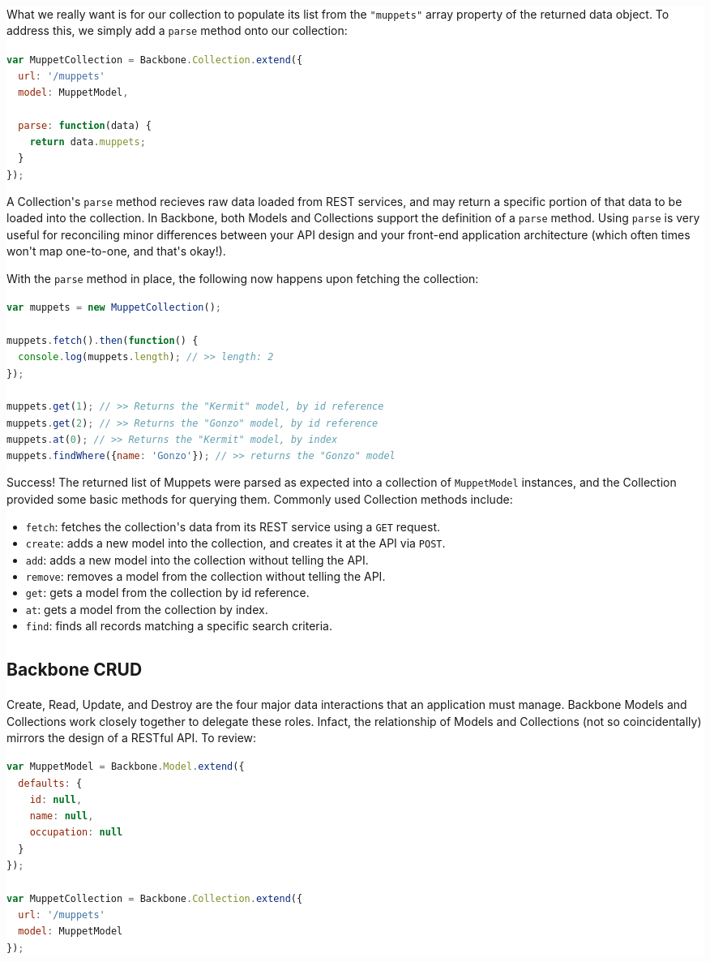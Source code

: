 What we really want is for our collection to populate its list from the `"muppets"` array property of the returned data object. To address this, we simply add a `parse` method onto our collection:
```javascript
var MuppetCollection = Backbone.Collection.extend({
  url: '/muppets'
  model: MuppetModel,
  
  parse: function(data) {
	return data.muppets;
  }
});
```

A Collection's `parse` method recieves raw data loaded from REST services, and may return a specific portion of that data to be loaded into the collection. In Backbone, both Models and Collections support the definition of a `parse` method. Using `parse` is very useful for reconciling minor differences between your API design and your front-end application architecture (which often times won't map one-to-one, and that's okay!).

With the `parse` method in place, the following now happens upon fetching the collection:
```javascript
var muppets = new MuppetCollection();

muppets.fetch().then(function() {
  console.log(muppets.length); // >> length: 2
});

muppets.get(1); // >> Returns the "Kermit" model, by id reference
muppets.get(2); // >> Returns the "Gonzo" model, by id reference
muppets.at(0); // >> Returns the "Kermit" model, by index
muppets.findWhere({name: 'Gonzo'}); // >> returns the "Gonzo" model
```
Success! The returned list of Muppets were parsed as expected into a collection of `MuppetModel` instances, and the Collection provided some basic methods for querying them. Commonly used Collection methods include:

- `fetch`: fetches the collection's data from its REST service using a `GET` request.
- `create`: adds a new model into the collection, and creates it at the API via `POST`.
- `add`: adds a new model into the collection without telling the API.
- `remove`: removes a model from the collection without telling the API.
- `get`: gets a model from the collection by id reference.
- `at`: gets a model from the collection by index.
- `find`: finds all records matching a specific search criteria.

## Backbone CRUD

Create, Read, Update, and Destroy are the four major data interactions that an application must manage. Backbone Models and Collections work closely together to delegate these roles. Infact, the relationship of Models and Collections (not so coincidentally) mirrors the design of a RESTful API. To review:
```javascript
var MuppetModel = Backbone.Model.extend({
  defaults: {
	id: null,
	name: null,
	occupation: null
  }
});

var MuppetCollection = Backbone.Collection.extend({
  url: '/muppets'
  model: MuppetModel
});
```